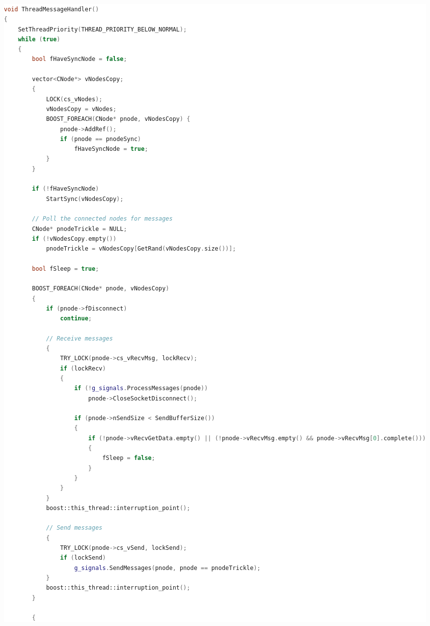 ```cpp
void ThreadMessageHandler()
{
    SetThreadPriority(THREAD_PRIORITY_BELOW_NORMAL);
    while (true)
    {
        bool fHaveSyncNode = false;

        vector<CNode*> vNodesCopy;
        {
            LOCK(cs_vNodes);
            vNodesCopy = vNodes;
            BOOST_FOREACH(CNode* pnode, vNodesCopy) {
                pnode->AddRef();
                if (pnode == pnodeSync)
                    fHaveSyncNode = true;
            }
        }

        if (!fHaveSyncNode)
            StartSync(vNodesCopy);

        // Poll the connected nodes for messages
        CNode* pnodeTrickle = NULL;
        if (!vNodesCopy.empty())
            pnodeTrickle = vNodesCopy[GetRand(vNodesCopy.size())];

        bool fSleep = true;

        BOOST_FOREACH(CNode* pnode, vNodesCopy)
        {
            if (pnode->fDisconnect)
                continue;

            // Receive messages
            {
                TRY_LOCK(pnode->cs_vRecvMsg, lockRecv);
                if (lockRecv)
                {
                    if (!g_signals.ProcessMessages(pnode))
                        pnode->CloseSocketDisconnect();

                    if (pnode->nSendSize < SendBufferSize())
                    {
                        if (!pnode->vRecvGetData.empty() || (!pnode->vRecvMsg.empty() && pnode->vRecvMsg[0].complete()))
                        {
                            fSleep = false;
                        }
                    }
                }
            }
            boost::this_thread::interruption_point();

            // Send messages
            {
                TRY_LOCK(pnode->cs_vSend, lockSend);
                if (lockSend)
                    g_signals.SendMessages(pnode, pnode == pnodeTrickle);
            }
            boost::this_thread::interruption_point();
        }

        {
```